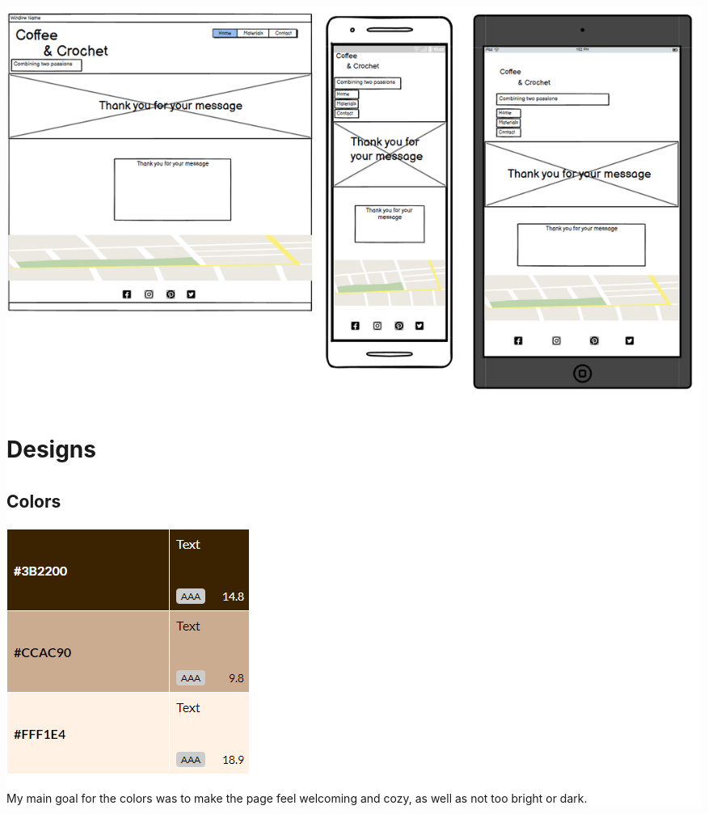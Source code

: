 ![thankyou wireframe image](documentation/thank-you-wireframe.PNG)

# Designs

## Colors

![thankyou wireframe image](documentation/colors.PNG)

My main goal for the colors was to make the page feel welcoming and cozy, as well as not too bright or dark.
